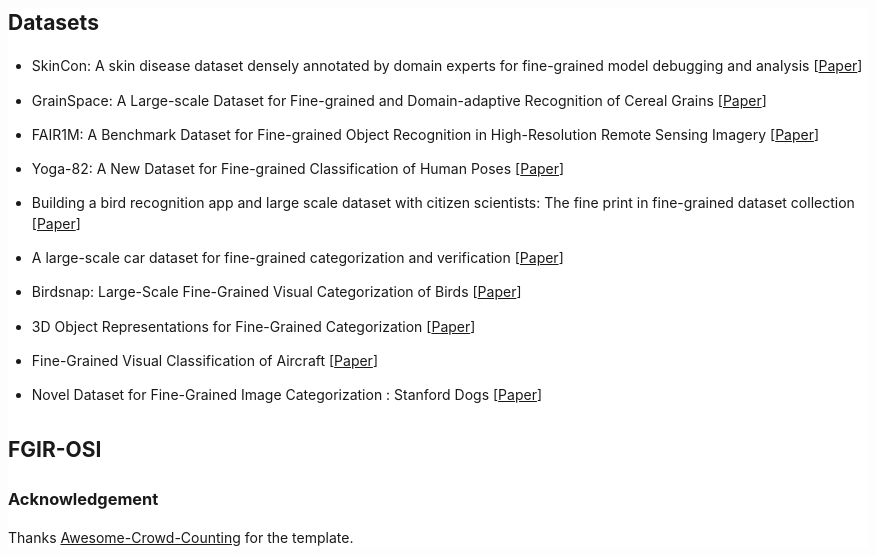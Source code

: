 ## Datasets

- SkinCon: A skin disease dataset densely annotated by domain experts for fine-grained model debugging and analysis [[Paper](https://semanticscholar.org/paper/6044a72c240f6eda2fbf55d19fe3e945db648b42)]

- GrainSpace: A Large-scale Dataset for Fine-grained and Domain-adaptive Recognition of Cereal Grains [[Paper](https://semanticscholar.org/paper/09fded76f4a64e13de81e247548f47af0032ba8f)]

- FAIR1M: A Benchmark Dataset for Fine-grained Object Recognition in High-Resolution Remote Sensing Imagery [[Paper](https://semanticscholar.org/paper/6d3c2dc63ff0deec10f60e5a515c93af4f8676f2)]

- Yoga-82: A New Dataset for Fine-grained Classification of Human Poses [[Paper](https://semanticscholar.org/paper/910bbdf7b1b7f22b44b9cc777ad088486517d194)]

- Building a bird recognition app and large scale dataset with citizen scientists: The fine print in fine-grained dataset collection [[Paper](https://semanticscholar.org/paper/6dd6d184005388f75c411f27e224b2b6b87b7c60)]

- A large-scale car dataset for fine-grained categorization and verification [[Paper](https://semanticscholar.org/paper/496c6db97a4f16e6bc9e4d63af420eb66f900f74)]

- Birdsnap: Large-Scale Fine-Grained Visual Categorization of Birds [[Paper](https://semanticscholar.org/paper/cc46fc50cbae566b89fa0cf2f8fc7bd81d901f31)]

- 3D Object Representations for Fine-Grained Categorization [[Paper](https://semanticscholar.org/paper/a83cec6a91701bd8500f8c43ad731d4353c71d55)]

- Fine-Grained Visual Classification of Aircraft [[Paper](https://semanticscholar.org/paper/522d65a3db7431015aeaa201a7fc4450a57e40c3)]

- Novel Dataset for Fine-Grained Image Categorization : Stanford Dogs [[Paper](https://semanticscholar.org/paper/b5e3beb791cc17cdaf131d5cca6ceb796226d832)]


## FGIR-OSI


### Acknowledgement

Thanks [Awesome-Crowd-Counting](https://github.com/gjy3035/Awesome-Crowd-Counting) for the template.
